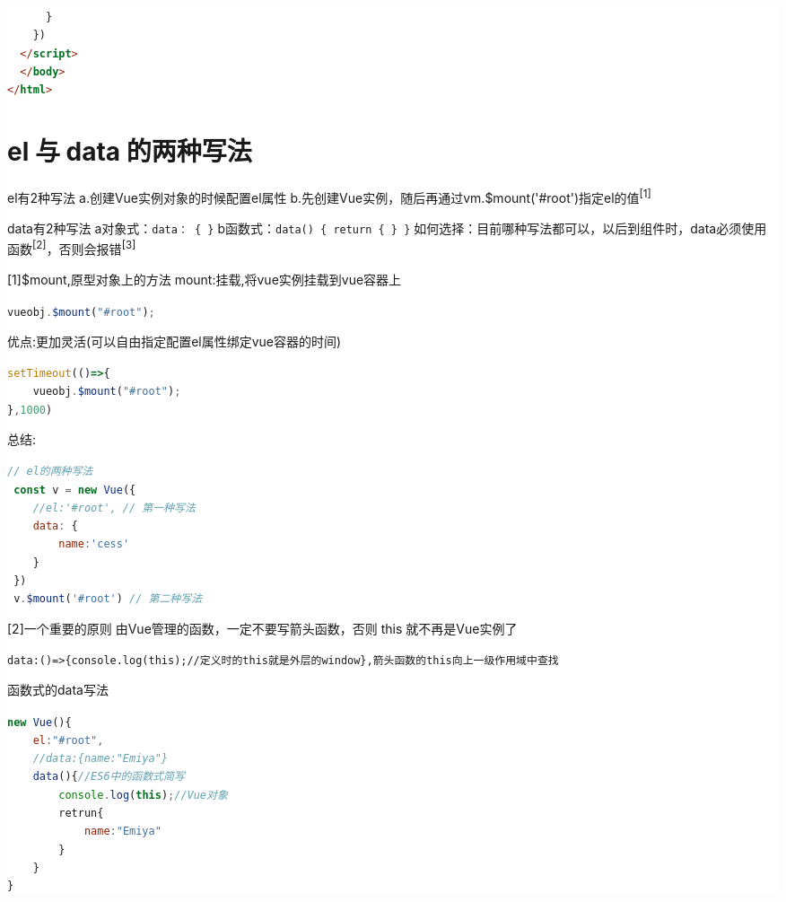 ```html
      }
    })
  </script>
  </body>
</html>
```

# el 与 data 的两种写法

el有2种写法
a.创建Vue实例对象的时候配置el属性
b.先创建Vue实例，随后再通过vm.$mount('#root')指定el的值<sup>[1]</sup>

data有2种写法
a对象式：`data： { }`
b函数式：`data() { return { } }`
如何选择：目前哪种写法都可以，以后到组件时，data必须使用函数<sup>[2]</sup>，否则会报错<sup>[3]</sup>

[1]$mount,原型对象上的方法
mount:挂载,将vue实例挂载到vue容器上

```js
vueobj.$mount("#root");
```

优点:更加灵活(可以自由指定配置el属性绑定vue容器的时间)

```js
setTimeout(()=>{
	vueobj.$mount("#root");
},1000)
```

总结:

```js
// el的两种写法
 const v = new Vue({
 	//el:'#root', // 第一种写法
 	data: {
 		name:'cess'
 	}
 })
 v.$mount('#root') // 第二种写法
```

[2]一个重要的原则
由Vue管理的函数，一定不要写箭头函数，否则 this 就不再是Vue实例了

`data:()=>{console.log(this);//定义时的this就是外层的window},箭头函数的this向上一级作用域中查找`

函数式的data写法

```js
new Vue(){
	el:"#root",
	//data:{name:"Emiya"}
	data(){//ES6中的函数式简写
		console.log(this);//Vue对象
		retrun{
			name:"Emiya"
		}
	}
}
```
